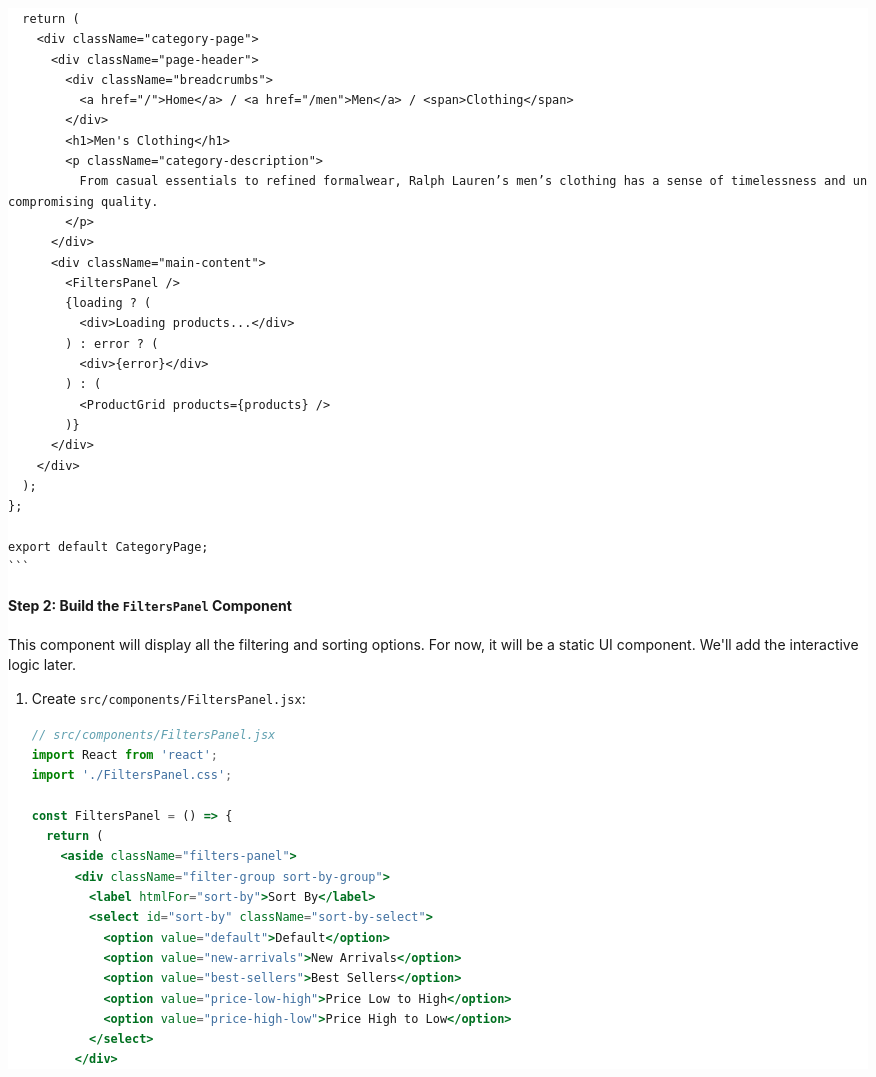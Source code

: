      return (
        <div className="category-page">
          <div className="page-header">
            <div className="breadcrumbs">
              <a href="/">Home</a> / <a href="/men">Men</a> / <span>Clothing</span>
            </div>
            <h1>Men's Clothing</h1>
            <p className="category-description">
              From casual essentials to refined formalwear, Ralph Lauren’s men’s clothing has a sense of timelessness and uncompromising quality.
            </p>
          </div>
          <div className="main-content">
            <FiltersPanel />
            {loading ? (
              <div>Loading products...</div>
            ) : error ? (
              <div>{error}</div>
            ) : (
              <ProductGrid products={products} />
            )}
          </div>
        </div>
      );
    };

    export default CategoryPage;
    ```

#### **Step 2: Build the `FiltersPanel` Component**

This component will display all the filtering and sorting options. For now, it will be a static UI component. We'll add the interactive logic later.

1.  Create `src/components/FiltersPanel.jsx`:

    ```jsx
    // src/components/FiltersPanel.jsx
    import React from 'react';
    import './FiltersPanel.css';

    const FiltersPanel = () => {
      return (
        <aside className="filters-panel">
          <div className="filter-group sort-by-group">
            <label htmlFor="sort-by">Sort By</label>
            <select id="sort-by" className="sort-by-select">
              <option value="default">Default</option>
              <option value="new-arrivals">New Arrivals</option>
              <option value="best-sellers">Best Sellers</option>
              <option value="price-low-high">Price Low to High</option>
              <option value="price-high-low">Price High to Low</option>
            </select>
          </div>
